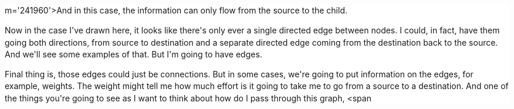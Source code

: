   m='241960'>And</span> <span m='242080'>in</span> <span m='242200'>this</span>
  <span m='242410'>case,</span> <span m='242800'>the</span> <span
  m='242920'>information</span> <span m='243520'>can</span> <span
  m='243700'>only</span> <span m='244060'>flow</span> <span
  m='244510'>from</span> <span m='244960'>the</span> <span
  m='245110'>source</span> <span m='246100'>to</span> <span
  m='246250'>the</span> <span m='246370'>child.</span> </p><p><span
  m='247750'>Now</span> <span m='247900'>in</span> <span m='247990'>the</span>
  <span m='248050'>case</span> <span m='248350'>I've</span> <span
  m='248470'>drawn</span> <span m='248800'>here,</span> <span
  m='249070'>it</span> <span m='249130'>looks</span> <span
  m='249340'>like</span> <span m='249490'>there's</span> <span
  m='249700'>only</span> <span m='250060'>ever</span> <span m='250300'>a</span>
  <span m='250360'>single</span> <span m='251770'>directed</span> <span
  m='252250'>edge</span> <span m='252460'>between</span> <span
  m='252860'>nodes.</span> <span m='253120'>I</span> <span
  m='253210'>could,</span> <span m='253360'>in</span> <span
  m='253480'>fact,</span> <span m='253850'>have</span> <span
  m='253930'>them</span> <span m='254080'>going</span> <span
  m='254380'>both</span> <span m='254620'>directions,</span> <span
  m='255520'>from</span> <span m='255670'>source</span> <span
  m='256029'>to</span> <span m='256180'>destination</span> <span
  m='257230'>and</span> <span m='257350'>a</span> <span
  m='257410'>separate</span> <span m='257800'>directed</span> <span
  m='258250'>edge</span> <span m='258579'>coming</span> <span
  m='258850'>from</span> <span m='259000'>the</span> <span
  m='259089'>destination</span> <span m='259660'>back</span> <span
  m='259899'>to</span> <span m='259990'>the</span> <span
  m='260110'>source.</span> <span m='260440'>And</span> <span
  m='260529'>we'll</span> <span m='260680'>see</span> <span
  m='260860'>some</span> <span m='261040'>examples</span> <span
  m='261550'>of</span> <span m='261640'>that.</span> <span m='262760'>But</span>
  <span m='263260'>I'm</span> <span m='263320'>going</span> <span
  m='263440'>to</span> <span m='263500'>have</span> <span
  m='263680'>edges.</span> </p><p><span m='265130'>Final</span> <span
  m='265520'>thing</span> <span m='265820'>is,</span> <span
  m='266090'>those</span> <span m='266330'>edges</span> <span
  m='266690'>could</span> <span m='267050'>just</span> <span
  m='267350'>be</span> <span m='267560'>connections.</span> <span
  m='268680'>But</span> <span m='268700'>in</span> <span m='268790'>some</span>
  <span m='269000'>cases,</span> <span m='269420'>we're</span> <span
  m='269540'>going</span> <span m='269660'>to</span> <span m='269720'>put</span>
  <span m='269900'>information</span> <span m='270500'>on</span> <span
  m='270620'>the</span> <span m='270710'>edges,</span> <span
  m='272110'>for</span> <span m='272230'>example,</span> <span
  m='272650'>weights.</span> <span m='275260'>The</span> <span
  m='275440'>weight</span> <span m='276130'>might</span> <span
  m='276460'>tell</span> <span m='276730'>me</span> <span m='276910'>how</span>
  <span m='277120'>much</span> <span m='277870'>effort</span> <span
  m='278140'>is</span> <span m='278260'>it</span> <span m='278320'>going</span>
  <span m='278470'>to</span> <span m='278530'>take</span> <span
  m='278770'>me</span> <span m='279340'>to</span> <span m='279430'>go</span>
  <span m='279610'>from</span> <span m='279790'>a</span> <span
  m='279850'>source</span> <span m='280210'>to</span> <span m='280280'>a</span>
  <span m='280370'>destination.</span> <span m='281750'>And</span> <span
  m='282100'>one</span> <span m='282250'>of</span> <span m='282310'>the</span>
  <span m='282400'>things</span> <span m='282610'>you're</span> <span
  m='282700'>going</span> <span m='282820'>to</span> <span m='282910'>see</span>
  <span m='283210'>as</span> <span m='283360'>I</span> <span
  m='283480'>want</span> <span m='283690'>to</span> <span
  m='283780'>think</span> <span m='284020'>about</span> <span
  m='284260'>how</span> <span m='284470'>do</span> <span m='284620'>I</span>
  <span m='284740'>pass</span> <span m='285250'>through</span> <span
  m='285580'>this</span> <span m='285820'>graph,</span> <span